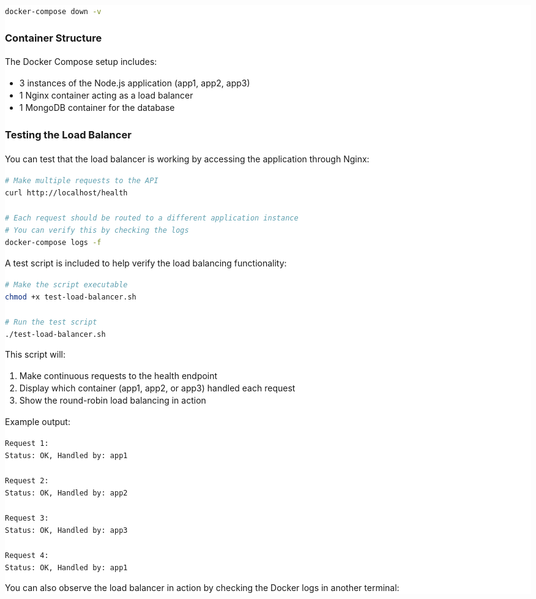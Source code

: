 ```bash
docker-compose down -v
```

### Container Structure

The Docker Compose setup includes:
- 3 instances of the Node.js application (app1, app2, app3)
- 1 Nginx container acting as a load balancer
- 1 MongoDB container for the database

### Testing the Load Balancer

You can test that the load balancer is working by accessing the application through Nginx:

```bash
# Make multiple requests to the API
curl http://localhost/health

# Each request should be routed to a different application instance
# You can verify this by checking the logs
docker-compose logs -f
```

A test script is included to help verify the load balancing functionality:

```bash
# Make the script executable
chmod +x test-load-balancer.sh

# Run the test script
./test-load-balancer.sh
```

This script will:
1. Make continuous requests to the health endpoint
2. Display which container (app1, app2, or app3) handled each request
3. Show the round-robin load balancing in action

Example output:
```
Request 1:
Status: OK, Handled by: app1

Request 2:
Status: OK, Handled by: app2

Request 3:
Status: OK, Handled by: app3

Request 4:
Status: OK, Handled by: app1
```

You can also observe the load balancer in action by checking the Docker logs in another terminal:
